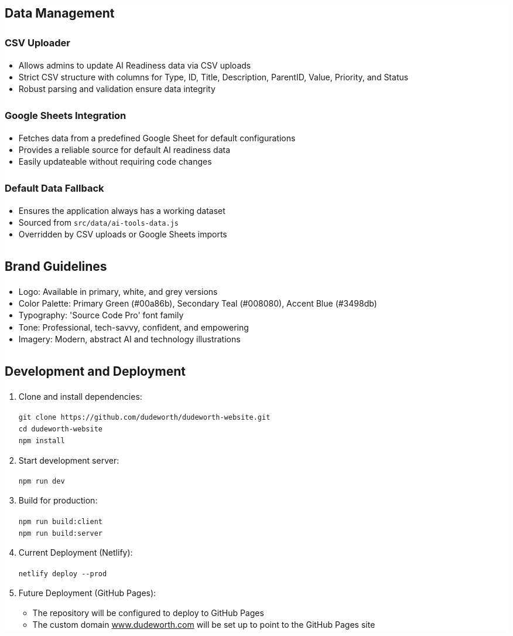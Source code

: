 ## Data Management

### CSV Uploader
- Allows admins to update AI Readiness data via CSV uploads
- Strict CSV structure with columns for Type, ID, Title, Description, ParentID, Value, Priority, and Status
- Robust parsing and validation ensure data integrity

### Google Sheets Integration
- Fetches data from a predefined Google Sheet for default configurations
- Provides a reliable source for default AI readiness data
- Easily updateable without requiring code changes

### Default Data Fallback
- Ensures the application always has a working dataset
- Sourced from `src/data/ai-tools-data.js`
- Overridden by CSV uploads or Google Sheets imports

## Brand Guidelines

- Logo: Available in primary, white, and grey versions
- Color Palette: Primary Green (#00a86b), Secondary Teal (#008080), Accent Blue (#3498db)
- Typography: 'Source Code Pro' font family
- Tone: Professional, tech-savvy, confident, and empowering
- Imagery: Modern, abstract AI and technology illustrations

## Development and Deployment

1. Clone and install dependencies:
   ```
   git clone https://github.com/dudeworth/dudeworth-website.git
   cd dudeworth-website
   npm install
   ```

2. Start development server:
   ```
   npm run dev
   ```

3. Build for production:
   ```
   npm run build:client
   npm run build:server
   ```

4. Current Deployment (Netlify):
   ```
   netlify deploy --prod
   ```

5. Future Deployment (GitHub Pages):
   - The repository will be configured to deploy to GitHub Pages
   - The custom domain www.dudeworth.com will be set up to point to the GitHub Pages site
